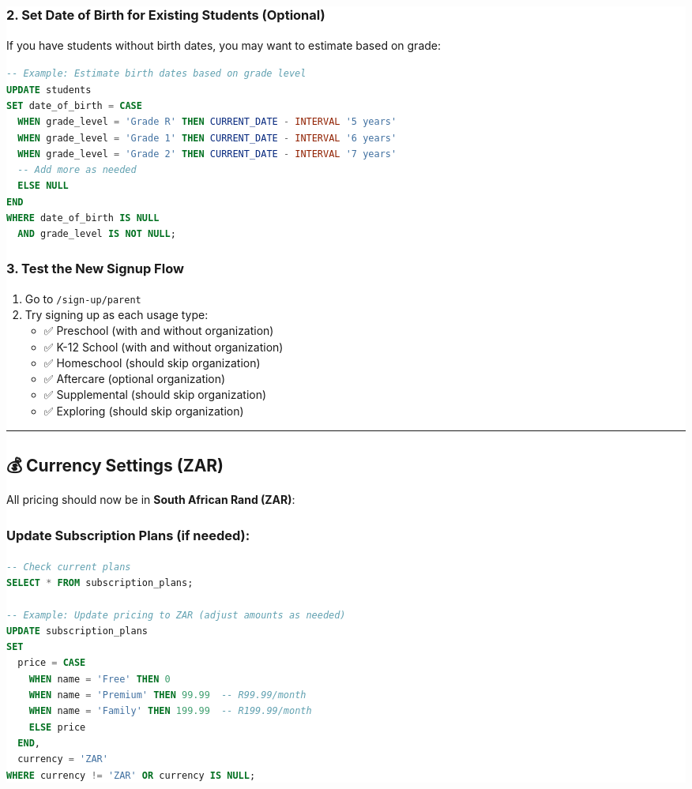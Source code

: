 ### **2. Set Date of Birth for Existing Students (Optional)**

If you have students without birth dates, you may want to estimate based on grade:

```sql
-- Example: Estimate birth dates based on grade level
UPDATE students 
SET date_of_birth = CASE 
  WHEN grade_level = 'Grade R' THEN CURRENT_DATE - INTERVAL '5 years'
  WHEN grade_level = 'Grade 1' THEN CURRENT_DATE - INTERVAL '6 years'
  WHEN grade_level = 'Grade 2' THEN CURRENT_DATE - INTERVAL '7 years'
  -- Add more as needed
  ELSE NULL
END
WHERE date_of_birth IS NULL 
  AND grade_level IS NOT NULL;
```

### **3. Test the New Signup Flow**

1. Go to `/sign-up/parent`
2. Try signing up as each usage type:
   - ✅ Preschool (with and without organization)
   - ✅ K-12 School (with and without organization)
   - ✅ Homeschool (should skip organization)
   - ✅ Aftercare (optional organization)
   - ✅ Supplemental (should skip organization)
   - ✅ Exploring (should skip organization)

---

## 💰 Currency Settings (ZAR)

All pricing should now be in **South African Rand (ZAR)**:

### **Update Subscription Plans (if needed):**

```sql
-- Check current plans
SELECT * FROM subscription_plans;

-- Example: Update pricing to ZAR (adjust amounts as needed)
UPDATE subscription_plans 
SET 
  price = CASE 
    WHEN name = 'Free' THEN 0
    WHEN name = 'Premium' THEN 99.99  -- R99.99/month
    WHEN name = 'Family' THEN 199.99  -- R199.99/month
    ELSE price
  END,
  currency = 'ZAR'
WHERE currency != 'ZAR' OR currency IS NULL;
```

